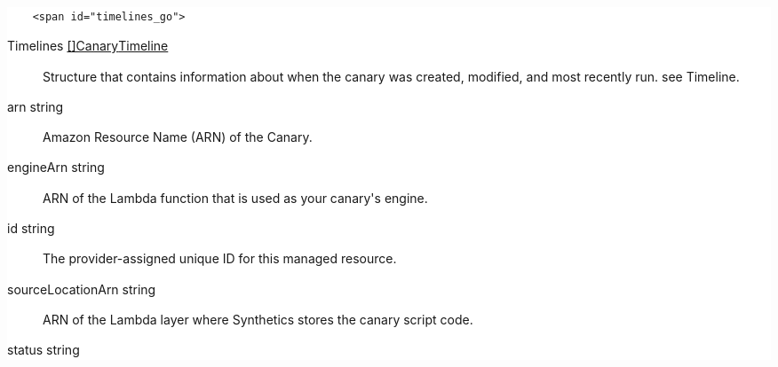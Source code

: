         <span id="timelines_go">
<a data-swiftype-name="resource-property" data-swiftype-type="text" href="#timelines_go" style="color: inherit; text-decoration: inherit;">Timelines</a>
</span>
        <span class="property-indicator"></span>
        <span class="property-type"><a href="#canarytimeline">[]Canary<wbr>Timeline</a></span>
    </dt>
    <dd><p>Structure that contains information about when the canary was created, modified, and most recently run. see Timeline.</p>
</dd></dl>
</pulumi-choosable>
</div>

<div>
<pulumi-choosable type="language" values="nodejs">
<dl class="resources-properties"><dt class="property-"
            title="">
        <span id="arn_nodejs">
<a data-swiftype-name="resource-property" data-swiftype-type="text" href="#arn_nodejs" style="color: inherit; text-decoration: inherit;">arn</a>
</span>
        <span class="property-indicator"></span>
        <span class="property-type">string</span>
    </dt>
    <dd><p>Amazon Resource Name (ARN) of the Canary.</p>
</dd><dt class="property-"
            title="">
        <span id="enginearn_nodejs">
<a data-swiftype-name="resource-property" data-swiftype-type="text" href="#enginearn_nodejs" style="color: inherit; text-decoration: inherit;">engine<wbr>Arn</a>
</span>
        <span class="property-indicator"></span>
        <span class="property-type">string</span>
    </dt>
    <dd><p>ARN of the Lambda function that is used as your canary's engine.</p>
</dd><dt class="property-"
            title="">
        <span id="id_nodejs">
<a data-swiftype-name="resource-property" data-swiftype-type="text" href="#id_nodejs" style="color: inherit; text-decoration: inherit;">id</a>
</span>
        <span class="property-indicator"></span>
        <span class="property-type">string</span>
    </dt>
    <dd><p>The provider-assigned unique ID for this managed resource.</p>
</dd><dt class="property-"
            title="">
        <span id="sourcelocationarn_nodejs">
<a data-swiftype-name="resource-property" data-swiftype-type="text" href="#sourcelocationarn_nodejs" style="color: inherit; text-decoration: inherit;">source<wbr>Location<wbr>Arn</a>
</span>
        <span class="property-indicator"></span>
        <span class="property-type">string</span>
    </dt>
    <dd><p>ARN of the Lambda layer where Synthetics stores the canary script code.</p>
</dd><dt class="property-"
            title="">
        <span id="status_nodejs">
<a data-swiftype-name="resource-property" data-swiftype-type="text" href="#status_nodejs" style="color: inherit; text-decoration: inherit;">status</a>
</span>
        <span class="property-indicator"></span>
        <span class="property-type">string</span>
    </dt>